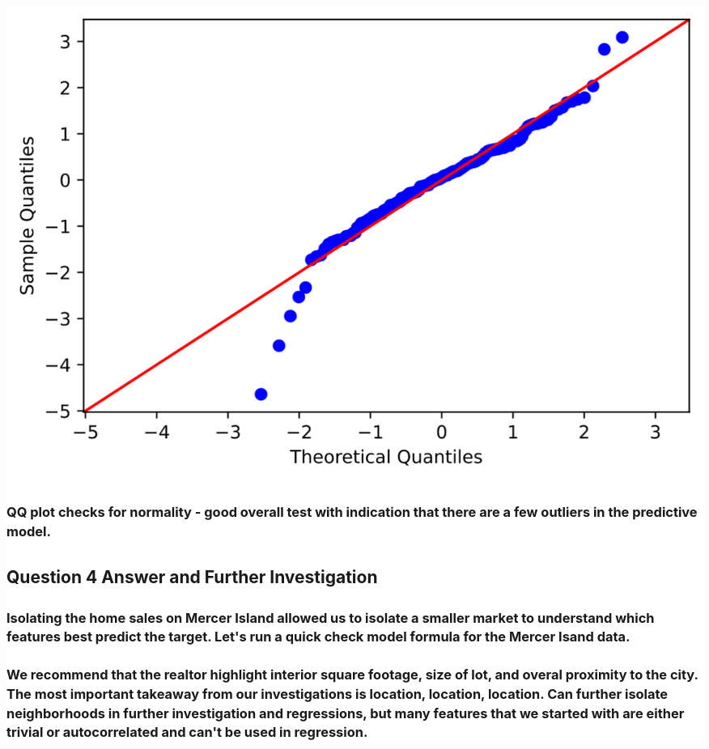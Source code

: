 ![svg](Mod2HousingReg_files/Mod2HousingReg_96_0.svg)
    


### QQ plot checks for normality - good overall test with indication that there are a few outliers in the predictive model. 

## Question 4 Answer and Further Investigation
#### 

### Isolating the home sales on Mercer Island allowed us to isolate a smaller market to understand which features best predict the target. Let's run a quick check model formula for the Mercer Isand data. 

### We recommend that the realtor highlight interior square footage, size of lot, and overal proximity to the city. The most important takeaway from our investigations is location, location, location. Can further isolate neighborhoods in further investigation and regressions, but many features that we started with are either trivial or autocorrelated and can't be used in regression. 
